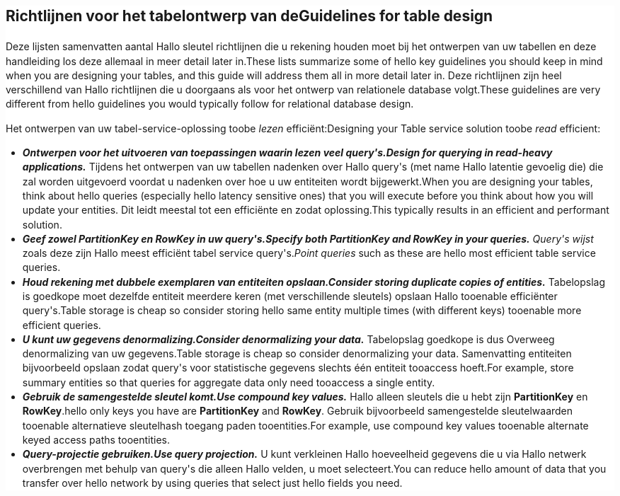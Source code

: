 ## <a name="guidelines-for-table-design"></a><span data-ttu-id="5f918-215">Richtlijnen voor het tabelontwerp van de</span><span class="sxs-lookup"><span data-stu-id="5f918-215">Guidelines for table design</span></span>
<span data-ttu-id="5f918-216">Deze lijsten samenvatten aantal Hallo sleutel richtlijnen die u rekening houden moet bij het ontwerpen van uw tabellen en deze handleiding los deze allemaal in meer detail later in.</span><span class="sxs-lookup"><span data-stu-id="5f918-216">These lists summarize some of hello key guidelines you should keep in mind when you are designing your tables, and this guide will address them all in more detail later in.</span></span> <span data-ttu-id="5f918-217">Deze richtlijnen zijn heel verschillend van Hallo richtlijnen die u doorgaans als voor het ontwerp van relationele database volgt.</span><span class="sxs-lookup"><span data-stu-id="5f918-217">These guidelines are very different from hello guidelines you would typically follow for relational database design.</span></span>  

<span data-ttu-id="5f918-218">Het ontwerpen van uw tabel-service-oplossing toobe *lezen* efficiënt:</span><span class="sxs-lookup"><span data-stu-id="5f918-218">Designing your Table service solution toobe *read* efficient:</span></span>

* <span data-ttu-id="5f918-219">***Ontwerpen voor het uitvoeren van toepassingen waarin lezen veel query's.***</span><span class="sxs-lookup"><span data-stu-id="5f918-219">***Design for querying in read-heavy applications.***</span></span> <span data-ttu-id="5f918-220">Tijdens het ontwerpen van uw tabellen nadenken over Hallo query's (met name Hallo latentie gevoelig die) die zal worden uitgevoerd voordat u nadenken over hoe u uw entiteiten wordt bijgewerkt.</span><span class="sxs-lookup"><span data-stu-id="5f918-220">When you are designing your tables, think about hello queries (especially hello latency sensitive ones) that you will execute before you think about how you will update your entities.</span></span> <span data-ttu-id="5f918-221">Dit leidt meestal tot een efficiënte en zodat oplossing.</span><span class="sxs-lookup"><span data-stu-id="5f918-221">This typically results in an efficient and performant solution.</span></span>  
* <span data-ttu-id="5f918-222">***Geef zowel PartitionKey en RowKey in uw query's.***</span><span class="sxs-lookup"><span data-stu-id="5f918-222">***Specify both PartitionKey and RowKey in your queries.***</span></span> <span data-ttu-id="5f918-223">*Query's wijst* zoals deze zijn Hallo meest efficiënt tabel service query's.</span><span class="sxs-lookup"><span data-stu-id="5f918-223">*Point queries* such as these are hello most efficient table service queries.</span></span>  
* <span data-ttu-id="5f918-224">***Houd rekening met dubbele exemplaren van entiteiten opslaan.***</span><span class="sxs-lookup"><span data-stu-id="5f918-224">***Consider storing duplicate copies of entities.***</span></span> <span data-ttu-id="5f918-225">Tabelopslag is goedkope moet dezelfde entiteit meerdere keren (met verschillende sleutels) opslaan Hallo tooenable efficiënter query's.</span><span class="sxs-lookup"><span data-stu-id="5f918-225">Table storage is cheap so consider storing hello same entity multiple times (with different keys) tooenable more efficient queries.</span></span>  
* <span data-ttu-id="5f918-226">***U kunt uw gegevens denormalizing.***</span><span class="sxs-lookup"><span data-stu-id="5f918-226">***Consider denormalizing your data.***</span></span> <span data-ttu-id="5f918-227">Tabelopslag goedkope is dus Overweeg denormalizing van uw gegevens.</span><span class="sxs-lookup"><span data-stu-id="5f918-227">Table storage is cheap so consider denormalizing your data.</span></span> <span data-ttu-id="5f918-228">Samenvatting entiteiten bijvoorbeeld opslaan zodat query's voor statistische gegevens slechts één entiteit tooaccess hoeft.</span><span class="sxs-lookup"><span data-stu-id="5f918-228">For example, store summary entities so that queries for aggregate data only need tooaccess a single entity.</span></span>  
* <span data-ttu-id="5f918-229">***Gebruik de samengestelde sleutel komt.***</span><span class="sxs-lookup"><span data-stu-id="5f918-229">***Use compound key values.***</span></span> <span data-ttu-id="5f918-230">Hallo alleen sleutels die u hebt zijn **PartitionKey** en **RowKey**.</span><span class="sxs-lookup"><span data-stu-id="5f918-230">hello only keys you have are **PartitionKey** and **RowKey**.</span></span> <span data-ttu-id="5f918-231">Gebruik bijvoorbeeld samengestelde sleutelwaarden tooenable alternatieve sleutelhash toegang paden tooentities.</span><span class="sxs-lookup"><span data-stu-id="5f918-231">For example, use compound key values tooenable alternate keyed access paths tooentities.</span></span>  
* <span data-ttu-id="5f918-232">***Query-projectie gebruiken.***</span><span class="sxs-lookup"><span data-stu-id="5f918-232">***Use query projection.***</span></span> <span data-ttu-id="5f918-233">U kunt verkleinen Hallo hoeveelheid gegevens die u via Hallo netwerk overbrengen met behulp van query's die alleen Hallo velden, u moet selecteert.</span><span class="sxs-lookup"><span data-stu-id="5f918-233">You can reduce hello amount of data that you transfer over hello network by using queries that select just hello fields you need.</span></span>  
